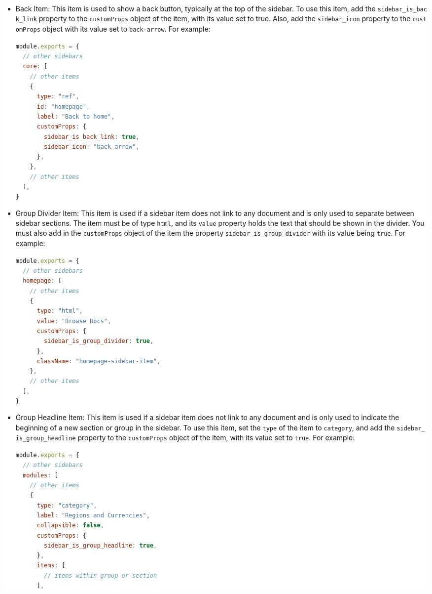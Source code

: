 - Back Item: This item is used to show a back button, typically at the top of the sidebar. To use this item, add the `sidebar_is_back_link` property to the `customProps` object of the item, with its value set to true. Also, add the `sidebar_icon` property to the `customProps` object with its value set to `back-arrow`. For example:

  ```js title=www/docs/sidebars.js
  module.exports = {
    // other sidebars
    core: [
      // other items
      {
        type: "ref",
        id: "homepage",
        label: "Back to home",
        customProps: {
          sidebar_is_back_link: true,
          sidebar_icon: "back-arrow",
        },
      },
      // other items
    ],
  }
  ```

- Group Divider Item: This item is used if a sidebar item does not link to any document and is only used to separate between sidebar sections. The item must be of type `html`, and its `value` property holds the text that should be shown in the divider. You must also add in the `customProps` object of the item the property `sidebar_is_group_divider` with its value being `true`. For example:
  
  ```js title=www/docs/sidebars.js
  module.exports = {
    // other sidebars
    homepage: [
      // other items
      {
        type: "html",
        value: "Browse Docs",
        customProps: {
          sidebar_is_group_divider: true,
        },
        className: "homepage-sidebar-item",
      },
      // other items
    ],
  }
  ```

- Group Headline Item: This item is used if a sidebar item does not link to any document and is only used to indicate the beginning of a new section or group in the sidebar. To use this item, set the `type` of the item to `category`, and add the `sidebar_is_group_headline` property to the `customProps` object of the item, with its value set to `true`. For example:
  
  ```js title=www/docs/sidebars.js
  module.exports = {
    // other sidebars
    modules: [
      // other items
      {
        type: "category",
        label: "Regions and Currencies",
        collapsible: false,
        customProps: {
          sidebar_is_group_headline: true,
        },
        items: [
          // items within group or section
        ],
  ```